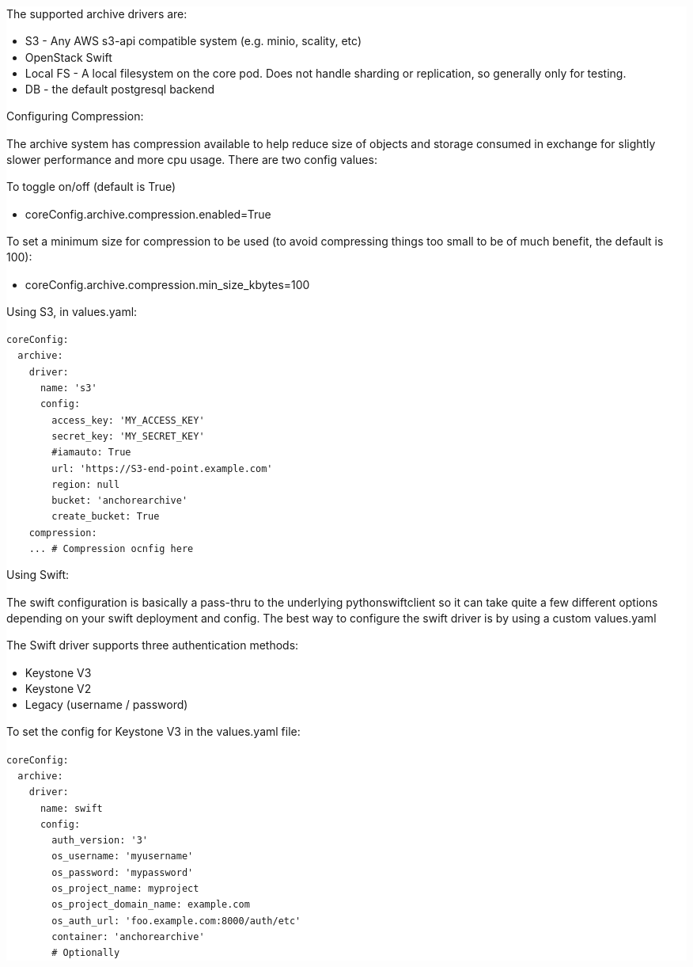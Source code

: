 The supported archive drivers are:

- S3 - Any AWS s3-api compatible system (e.g. minio, scality, etc)
- OpenStack Swift
- Local FS - A local filesystem on the core pod. Does not handle sharding or replication, so generally only for testing.
- DB - the default postgresql backend

Configuring Compression:

The archive system has compression available to help reduce size of objects and storage consumed in exchange for slightly
slower performance and more cpu usage. There are two config values:

To toggle on/off (default is True)

- coreConfig.archive.compression.enabled=True

To set a minimum size for compression to be used (to avoid compressing things too small to be of much benefit, the default is 100):

- coreConfig.archive.compression.min_size_kbytes=100

Using S3, in values.yaml:

```
coreConfig:
  archive:
    driver:
      name: 's3'
      config:
        access_key: 'MY_ACCESS_KEY'
        secret_key: 'MY_SECRET_KEY'
        #iamauto: True
        url: 'https://S3-end-point.example.com'
        region: null
        bucket: 'anchorearchive'
        create_bucket: True
    compression:
    ... # Compression ocnfig here
```

Using Swift:

The swift configuration is basically a pass-thru to the underlying pythonswiftclient so it can take quite a few different
options depending on your swift deployment and config. The best way to configure the swift driver is by using a custom values.yaml

The Swift driver supports three authentication methods:

- Keystone V3
- Keystone V2
- Legacy (username / password)

To set the config for Keystone V3 in the values.yaml file:

```
coreConfig:
  archive:
    driver:
      name: swift
      config:
        auth_version: '3'
        os_username: 'myusername'
        os_password: 'mypassword'
        os_project_name: myproject
        os_project_domain_name: example.com
        os_auth_url: 'foo.example.com:8000/auth/etc'
        container: 'anchorearchive'
        # Optionally
```